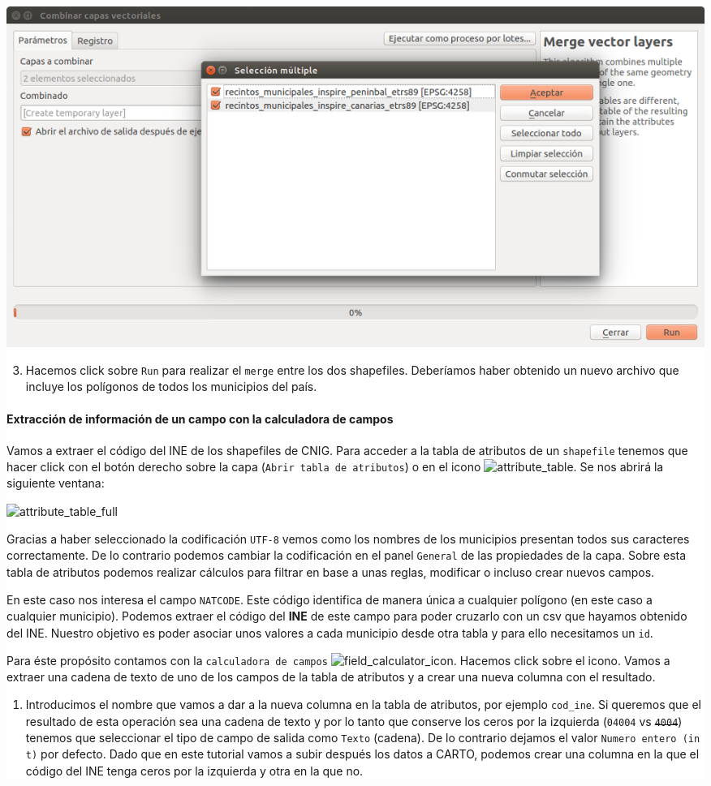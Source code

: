 ![merge_vector_layers](img/merge-vector-layers.png???)  

3. Hacemos click sobre `Run` para realizar el `merge` entre los dos shapefiles. Deberíamos haber obtenido un nuevo archivo que incluye los polígonos de todos los municipios del país.

#### <a name="get-ine-code">Extracción de información de un campo con la calculadora de campos</a>
Vamos a extraer el código del INE de los shapefiles de CNIG. Para acceder a la tabla de atributos de un `shapefile` tenemos que hacer click con el botón derecho sobre la capa (`Abrir tabla de atributos`) o en el icono ![attribute_table](https://raw.githubusercontent.com/LuisSevillano/QGIS-choropleth-workshow/master/img/attribute_table.png). Se nos abrirá la siguiente ventana:   

 ![attribute_table_full](https://raw.githubusercontent.com/LuisSevillano/QGIS-choropleth-workshow/master/img/attribute_table_full_d.png)      

 Gracias a haber seleccionado la codificación `UTF-8` vemos como los nombres de los municipios presentan todos sus caracteres correctamente. De lo contrario podemos cambiar la codificación en el panel `General` de las propiedades de la capa. Sobre esta tabla de atributos podemos realizar cálculos para filtrar en base a unas reglas, modificar o incluso crear nuevos campos.  

 En este caso nos interesa el campo `NATCODE`. Este código identifica de manera única a cualquier polígono (en este caso a cualquier municipio). Podemos extraer el código del **INE** de este campo para poder cruzarlo con un csv que hayamos obtenido del INE. Nuestro objetivo es poder asociar unos valores a cada municipio desde otra tabla y para ello necesitamos un `id`.   

 Para éste propósito contamos con la `calculadora de campos` ![field_calculator_icon](https://raw.githubusercontent.com/LuisSevillano/QGIS-choropleth-workshow/master/img/field_calculator_icon.png). Hacemos click sobre el icono. Vamos a extraer una cadena de texto de uno de los campos de la tabla de atributos y a crear una nueva columna con el resultado.
 
 1. Introducimos el nombre que vamos a dar a la nueva columna en la tabla de atributos, por ejemplo `cod_ine`. Si queremos que el resultado de esta operación sea una cadena de texto y por lo tanto que conserve los ceros por la izquierda (`04004` vs ~~`4004`~~) tenemos que seleccionar el tipo de campo de salida como `Texto` (cadena). De lo contrario dejamos el valor `Numero entero (int)` por defecto. Dado que en este tutorial vamos a subir después los datos a CARTO, podemos crear una columna en la que el código del INE tenga ceros por la izquierda y otra en la que no.
 